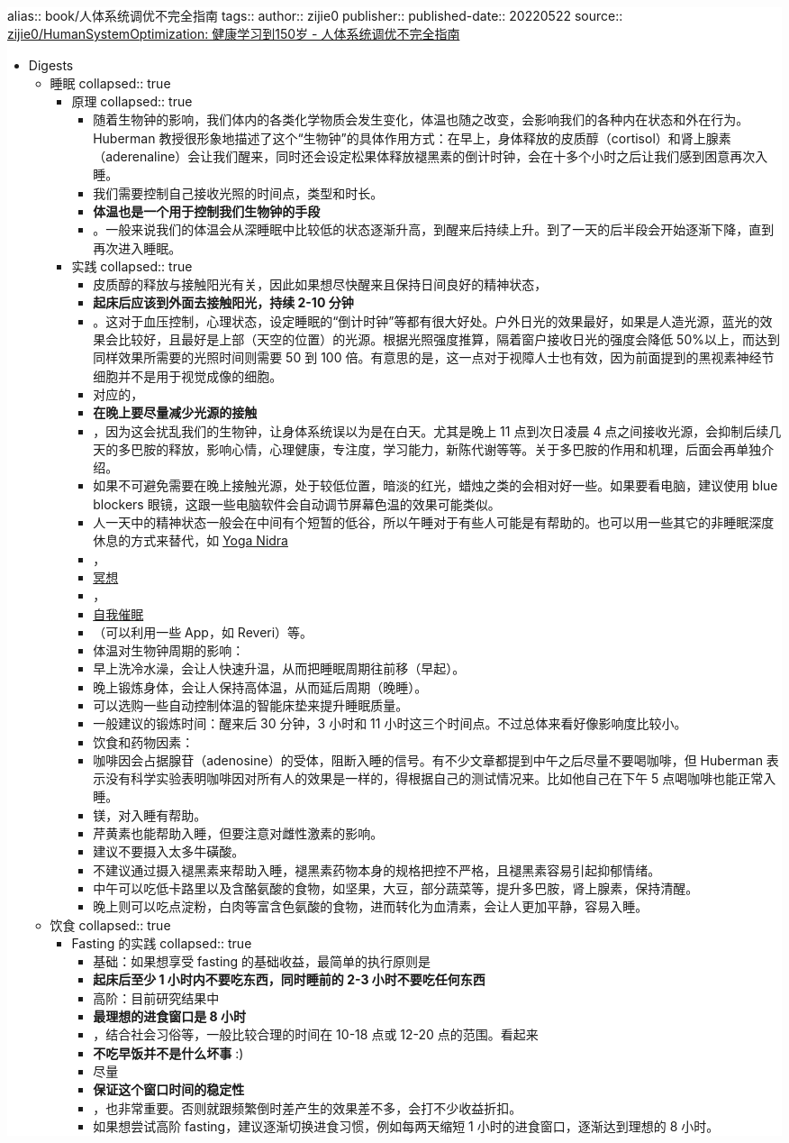 alias:: book/人体系统调优不完全指南
tags:: 
author:: zijie0
publisher:: 
published-date:: 20220522
source:: [zijie0/HumanSystemOptimization: 健康学习到150岁 - 人体系统调优不完全指南](https://github.com/zijie0/HumanSystemOptimization)

- Digests
  - 睡眠
    collapsed:: true
    - 原理
      collapsed:: true
      - 随着生物钟的影响，我们体内的各类化学物质会发生变化，体温也随之改变，会影响我们的各种内在状态和外在行为。Huberman 教授很形象地描述了这个“生物钟”的具体作用方式：在早上，身体释放的皮质醇（cortisol）和肾上腺素（aderenaline）会让我们醒来，同时还会设定松果体释放褪黑素的倒计时钟，会在十多个小时之后让我们感到困意再次入睡。
      - 我们需要控制自己接收光照的时间点，类型和时长。
      - **体温也是一个用于控制我们生物钟的手段**
      - 。一般来说我们的体温会从深睡眠中比较低的状态逐渐升高，到醒来后持续上升。到了一天的后半段会开始逐渐下降，直到再次进入睡眠。
    - 实践
      collapsed:: true
      - 皮质醇的释放与接触阳光有关，因此如果想尽快醒来且保持日间良好的精神状态，
      - **起床后应该到外面去接触阳光，持续 2-10 分钟**
      - 。这对于血压控制，心理状态，设定睡眠的“倒计时钟”等都有很大好处。户外日光的效果最好，如果是人造光源，蓝光的效果会比较好，且最好是上部（天空的位置）的光源。根据光照强度推算，隔着窗户接收日光的强度会降低 50%以上，而达到同样效果所需要的光照时间则需要 50 到 100 倍。有意思的是，这一点对于视障人士也有效，因为前面提到的黑视素神经节细胞并不是用于视觉成像的细胞。
      - 对应的，
      - **在晚上要尽量减少光源的接触**
      - ，因为这会扰乱我们的生物钟，让身体系统误以为是在白天。尤其是晚上 11 点到次日凌晨 4 点之间接收光源，会抑制后续几天的多巴胺的释放，影响心情，心理健康，专注度，学习能力，新陈代谢等等。关于多巴胺的作用和机理，后面会再单独介绍。
      - 如果不可避免需要在晚上接触光源，处于较低位置，暗淡的红光，蜡烛之类的会相对好一些。如果要看电脑，建议使用 blue blockers 眼镜，这跟一些电脑软件会自动调节屏幕色温的效果可能类似。
      - 人一天中的精神状态一般会在中间有个短暂的低谷，所以午睡对于有些人可能是有帮助的。也可以用一些其它的非睡眠深度休息的方式来替代，如 [Yoga Nidra](https://youtu.be/M0u9GST_j3s)
      - ，
      - [冥想](https://www.headspace.com/)
      - ，
      - [自我催眠](https://www.youtube.com/c/MichaelSealey)
      - （可以利用一些 App，如 Reveri）等。
      - 体温对生物钟周期的影响：
      - 早上洗冷水澡，会让人快速升温，从而把睡眠周期往前移（早起）。
      - 晚上锻炼身体，会让人保持高体温，从而延后周期（晚睡）。
      - 可以选购一些自动控制体温的智能床垫来提升睡眠质量。
      - 一般建议的锻炼时间：醒来后 30 分钟，3 小时和 11 小时这三个时间点。不过总体来看好像影响度比较小。
      - 饮食和药物因素：
      - 咖啡因会占据腺苷（adenosine）的受体，阻断入睡的信号。有不少文章都提到中午之后尽量不要喝咖啡，但 Huberman 表示没有科学实验表明咖啡因对所有人的效果是一样的，得根据自己的测试情况来。比如他自己在下午 5 点喝咖啡也能正常入睡。
      - 镁，对入睡有帮助。
      - 芹黄素也能帮助入睡，但要注意对雌性激素的影响。
      - 建议不要摄入太多牛磺酸。
      - 不建议通过摄入褪黑素来帮助入睡，褪黑素药物本身的规格把控不严格，且褪黑素容易引起抑郁情绪。
      - 中午可以吃低卡路里以及含酪氨酸的食物，如坚果，大豆，部分蔬菜等，提升多巴胺，肾上腺素，保持清醒。
      - 晚上则可以吃点淀粉，白肉等富含色氨酸的食物，进而转化为血清素，会让人更加平静，容易入睡。
  - 饮食
    collapsed:: true
    - Fasting 的实践
      collapsed:: true
      - 基础：如果想享受 fasting 的基础收益，最简单的执行原则是
      - **起床后至少 1 小时内不要吃东西，同时睡前的 2-3 小时不要吃任何东西**
      - 高阶：目前研究结果中
      - **最理想的进食窗口是 8 小时**
      - ，结合社会习俗等，一般比较合理的时间在 10-18 点或 12-20 点的范围。看起来
      - **不吃早饭并不是什么坏事** :)
      - 尽量
      - **保证这个窗口时间的稳定性**
      - ，也非常重要。否则就跟频繁倒时差产生的效果差不多，会打不少收益折扣。
      - 如果想尝试高阶 fasting，建议逐渐切换进食习惯，例如每两天缩短 1 小时的进食窗口，逐渐达到理想的 8 小时。